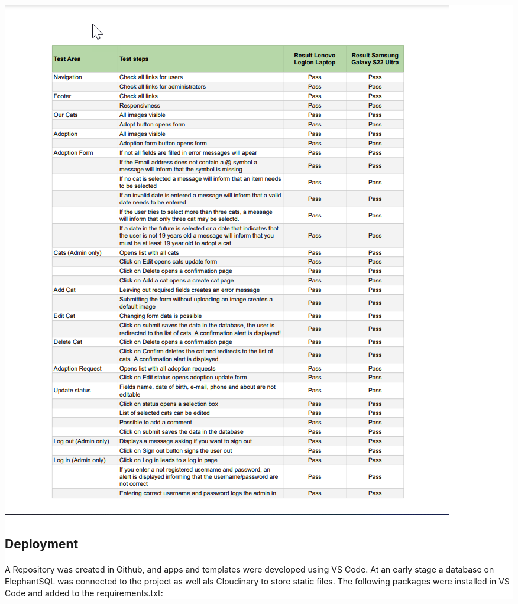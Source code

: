 ![Manual Testing](static/readme-images/others/manual-testing.png)


## Deployment


A Repository was created in Github, and apps and templates were developed using VS Code.
At an early stage a database on ElephantSQL was connected to the project as well als Cloudinary to store static files.
The following packages were installed in VS Code and added to the requirements.txt:
